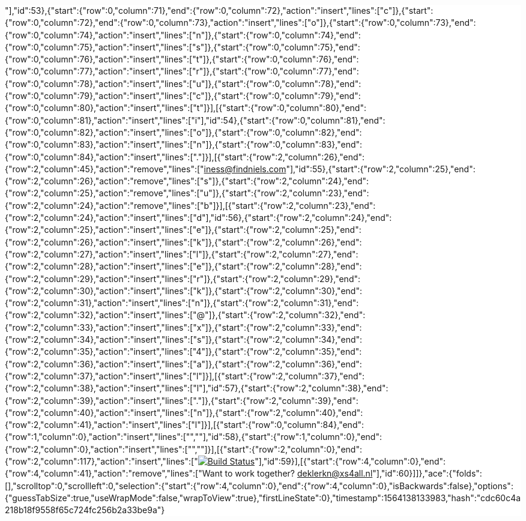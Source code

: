 "],"id":53},{"start":{"row":0,"column":71},"end":{"row":0,"column":72},"action":"insert","lines":["c"]},{"start":{"row":0,"column":72},"end":{"row":0,"column":73},"action":"insert","lines":["o"]},{"start":{"row":0,"column":73},"end":{"row":0,"column":74},"action":"insert","lines":["n"]},{"start":{"row":0,"column":74},"end":{"row":0,"column":75},"action":"insert","lines":["s"]},{"start":{"row":0,"column":75},"end":{"row":0,"column":76},"action":"insert","lines":["t"]},{"start":{"row":0,"column":76},"end":{"row":0,"column":77},"action":"insert","lines":["r"]},{"start":{"row":0,"column":77},"end":{"row":0,"column":78},"action":"insert","lines":["u"]},{"start":{"row":0,"column":78},"end":{"row":0,"column":79},"action":"insert","lines":["c"]},{"start":{"row":0,"column":79},"end":{"row":0,"column":80},"action":"insert","lines":["t"]}],[{"start":{"row":0,"column":80},"end":{"row":0,"column":81},"action":"insert","lines":["i"],"id":54},{"start":{"row":0,"column":81},"end":{"row":0,"column":82},"action":"insert","lines":["o"]},{"start":{"row":0,"column":82},"end":{"row":0,"column":83},"action":"insert","lines":["n"]},{"start":{"row":0,"column":83},"end":{"row":0,"column":84},"action":"insert","lines":["."]}],[{"start":{"row":2,"column":26},"end":{"row":2,"column":45},"action":"remove","lines":["iness@findniels.com"],"id":55},{"start":{"row":2,"column":25},"end":{"row":2,"column":26},"action":"remove","lines":["s"]},{"start":{"row":2,"column":24},"end":{"row":2,"column":25},"action":"remove","lines":["u"]},{"start":{"row":2,"column":23},"end":{"row":2,"column":24},"action":"remove","lines":["b"]}],[{"start":{"row":2,"column":23},"end":{"row":2,"column":24},"action":"insert","lines":["d"],"id":56},{"start":{"row":2,"column":24},"end":{"row":2,"column":25},"action":"insert","lines":["e"]},{"start":{"row":2,"column":25},"end":{"row":2,"column":26},"action":"insert","lines":["k"]},{"start":{"row":2,"column":26},"end":{"row":2,"column":27},"action":"insert","lines":["l"]},{"start":{"row":2,"column":27},"end":{"row":2,"column":28},"action":"insert","lines":["e"]},{"start":{"row":2,"column":28},"end":{"row":2,"column":29},"action":"insert","lines":["r"]},{"start":{"row":2,"column":29},"end":{"row":2,"column":30},"action":"insert","lines":["k"]},{"start":{"row":2,"column":30},"end":{"row":2,"column":31},"action":"insert","lines":["n"]},{"start":{"row":2,"column":31},"end":{"row":2,"column":32},"action":"insert","lines":["@"]},{"start":{"row":2,"column":32},"end":{"row":2,"column":33},"action":"insert","lines":["x"]},{"start":{"row":2,"column":33},"end":{"row":2,"column":34},"action":"insert","lines":["s"]},{"start":{"row":2,"column":34},"end":{"row":2,"column":35},"action":"insert","lines":["4"]},{"start":{"row":2,"column":35},"end":{"row":2,"column":36},"action":"insert","lines":["a"]},{"start":{"row":2,"column":36},"end":{"row":2,"column":37},"action":"insert","lines":["l"]}],[{"start":{"row":2,"column":37},"end":{"row":2,"column":38},"action":"insert","lines":["l"],"id":57},{"start":{"row":2,"column":38},"end":{"row":2,"column":39},"action":"insert","lines":["."]},{"start":{"row":2,"column":39},"end":{"row":2,"column":40},"action":"insert","lines":["n"]},{"start":{"row":2,"column":40},"end":{"row":2,"column":41},"action":"insert","lines":["l"]}],[{"start":{"row":0,"column":84},"end":{"row":1,"column":0},"action":"insert","lines":["",""],"id":58},{"start":{"row":1,"column":0},"end":{"row":2,"column":0},"action":"insert","lines":["",""]}],[{"start":{"row":2,"column":0},"end":{"row":2,"column":117},"action":"insert","lines":["[![Build Status](https://travis-ci.org/nikl881/FindNiels.svg?branch=master)](https://travis-ci.org/nikl881/FindNiels)"],"id":59}],[{"start":{"row":4,"column":0},"end":{"row":4,"column":41},"action":"remove","lines":["Want to work together? deklerkn@xs4all.nl"],"id":60}]]},"ace":{"folds":[],"scrolltop":0,"scrollleft":0,"selection":{"start":{"row":4,"column":0},"end":{"row":4,"column":0},"isBackwards":false},"options":{"guessTabSize":true,"useWrapMode":false,"wrapToView":true},"firstLineState":0},"timestamp":1564138133983,"hash":"cdc60c4a218b18f9558f65c724fc256b2a33be9a"}
